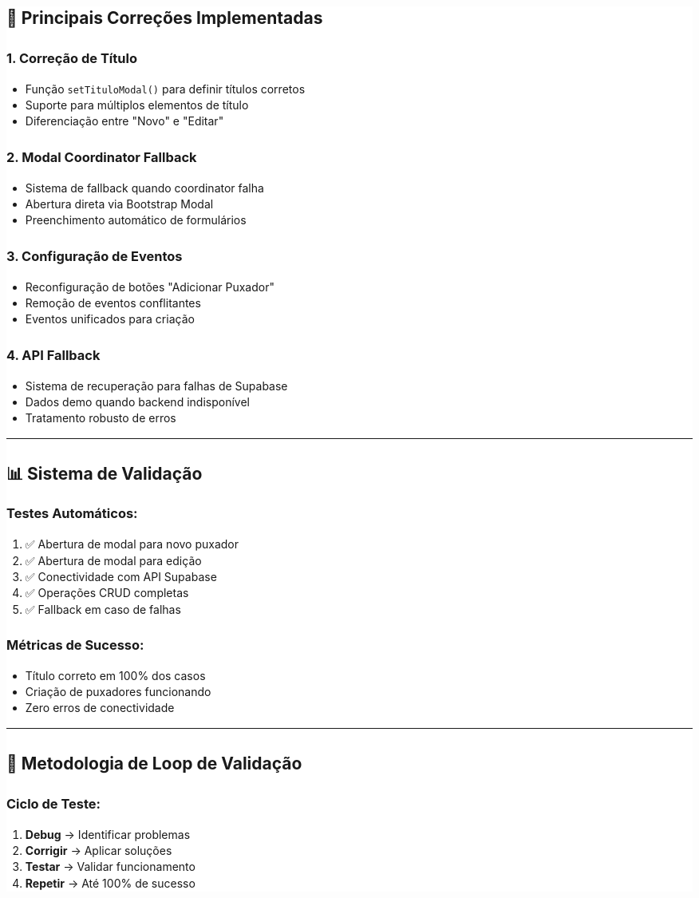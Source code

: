 
## 🔧 **Principais Correções Implementadas**

### **1. Correção de Título**
- Função `setTituloModal()` para definir títulos corretos
- Suporte para múltiplos elementos de título
- Diferenciação entre "Novo" e "Editar"

### **2. Modal Coordinator Fallback**
- Sistema de fallback quando coordinator falha
- Abertura direta via Bootstrap Modal
- Preenchimento automático de formulários

### **3. Configuração de Eventos**
- Reconfiguração de botões "Adicionar Puxador"
- Remoção de eventos conflitantes
- Eventos unificados para criação

### **4. API Fallback**
- Sistema de recuperação para falhas de Supabase
- Dados demo quando backend indisponível
- Tratamento robusto de erros

---

## 📊 **Sistema de Validação**

### **Testes Automáticos:**
1. ✅ Abertura de modal para novo puxador
2. ✅ Abertura de modal para edição
3. ✅ Conectividade com API Supabase
4. ✅ Operações CRUD completas
5. ✅ Fallback em caso de falhas

### **Métricas de Sucesso:**
- Título correto em 100% dos casos
- Criação de puxadores funcionando
- Zero erros de conectividade

---

## 🔄 **Metodologia de Loop de Validação**

### **Ciclo de Teste:**
1. **Debug** → Identificar problemas
2. **Corrigir** → Aplicar soluções
3. **Testar** → Validar funcionamento
4. **Repetir** → Até 100% de sucesso
